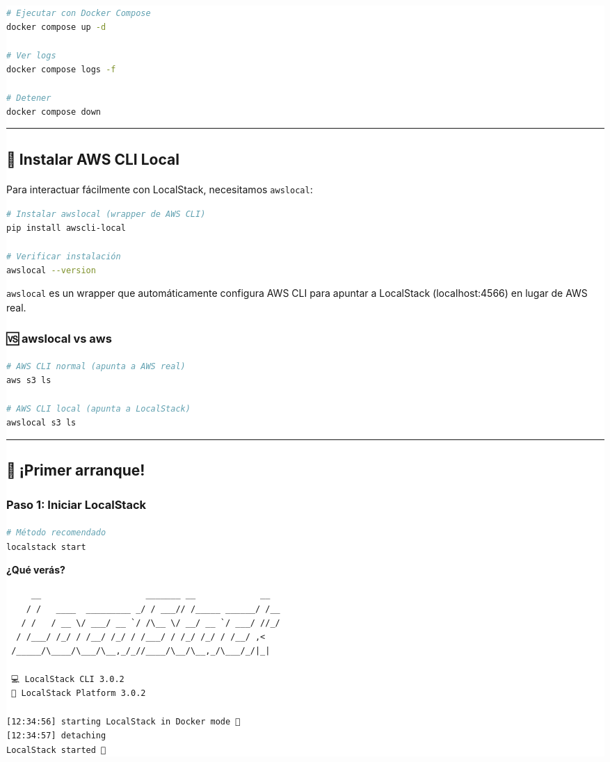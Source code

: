 ```bash
# Ejecutar con Docker Compose
docker compose up -d

# Ver logs
docker compose logs -f

# Detener
docker compose down
```

---

## 🔧 Instalar AWS CLI Local

Para interactuar fácilmente con LocalStack, necesitamos `awslocal`:

```bash
# Instalar awslocal (wrapper de AWS CLI)
pip install awscli-local

# Verificar instalación
awslocal --version
```

`awslocal` es un wrapper que automáticamente configura AWS CLI para apuntar a LocalStack (localhost:4566) en lugar de AWS real.

### 🆚 **awslocal vs aws**

```bash
# AWS CLI normal (apunta a AWS real)
aws s3 ls

# AWS CLI local (apunta a LocalStack)
awslocal s3 ls
```

---

## 🚀 ¡Primer arranque!

### **Paso 1: Iniciar LocalStack**

```bash
# Método recomendado
localstack start
```

**¿Qué verás?**
```
     __                     _______ __             __  
    / /   ____  _________ _/ / ___// /_____ ______/ /__
   / /   / __ \/ ___/ __ `/ /\__ \/ __/ __ `/ ___/ //_/
  / /___/ /_/ / /__/ /_/ / /___/ / /_/ /_/ / /__/ ,<   
 /_____/\____/\___/\__,_/_//____/\__/\__,_/\___/_/|_|  
                                                        
 💻 LocalStack CLI 3.0.2
 👑 LocalStack Platform 3.0.2

[12:34:56] starting LocalStack in Docker mode 🐳
[12:34:57] detaching
LocalStack started 🚀
```
